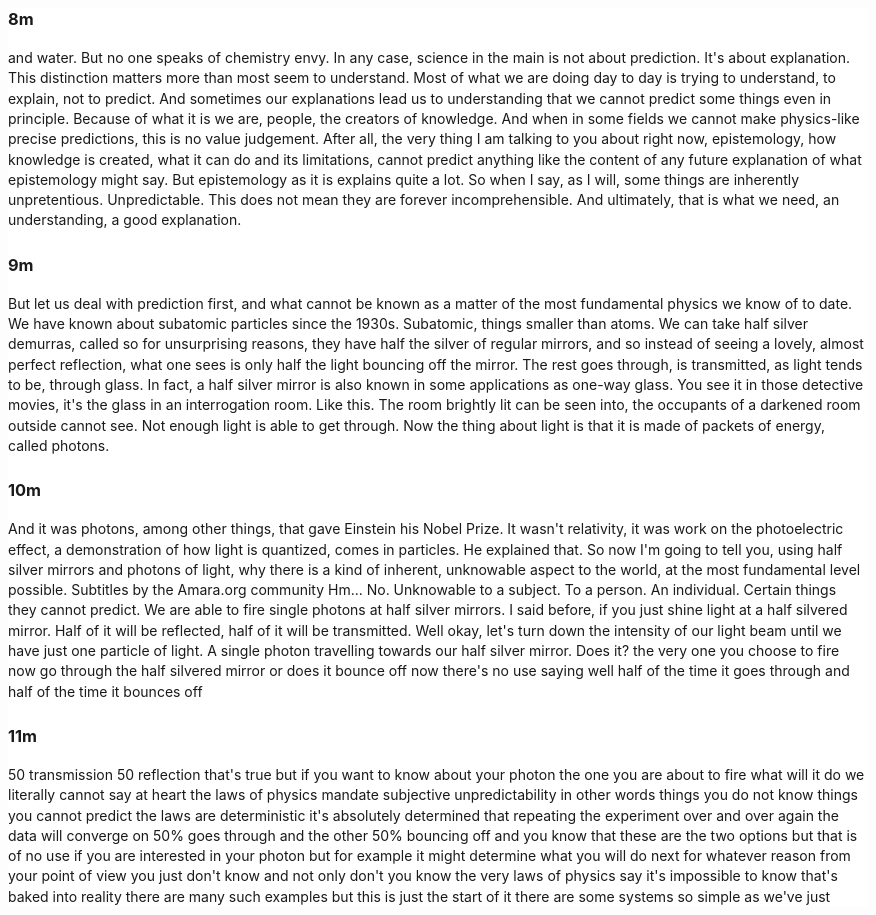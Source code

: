 ### 8m

and water. But no one speaks of chemistry envy. In any case, science in the main is not about prediction. It's about explanation. This distinction matters more than most seem to understand. Most of what we are doing day to day is trying to understand, to explain, not to predict. And sometimes our explanations lead us to understanding that we cannot predict some things even in principle. Because of what it is we are, people, the creators of knowledge. And when in some fields we cannot make physics-like precise predictions, this is no value judgement. After all, the very thing I am talking to you about right now, epistemology, how knowledge is created, what it can do and its limitations, cannot predict anything like the content of any future explanation of what epistemology might say. But epistemology as it is explains quite a lot. So when I say, as I will, some things are inherently unpretentious. Unpredictable. This does not mean they are forever incomprehensible. And ultimately, that is what we need, an understanding, a good explanation.

### 9m

But let us deal with prediction first, and what cannot be known as a matter of the most fundamental physics we know of to date. We have known about subatomic particles since the 1930s. Subatomic, things smaller than atoms. We can take half silver demurras, called so for unsurprising reasons, they have half the silver of regular mirrors, and so instead of seeing a lovely, almost perfect reflection, what one sees is only half the light bouncing off the mirror. The rest goes through, is transmitted, as light tends to be, through glass. In fact, a half silver mirror is also known in some applications as one-way glass. You see it in those detective movies, it's the glass in an interrogation room. Like this. The room brightly lit can be seen into, the occupants of a darkened room outside cannot see. Not enough light is able to get through. Now the thing about light is that it is made of packets of energy, called photons.

### 10m

And it was photons, among other things, that gave Einstein his Nobel Prize. It wasn't relativity, it was work on the photoelectric effect, a demonstration of how light is quantized, comes in particles. He explained that. So now I'm going to tell you, using half silver mirrors and photons of light, why there is a kind of inherent, unknowable aspect to the world, at the most fundamental level possible. Subtitles by the Amara.org community Hm... No. Unknowable to a subject. To a person. An individual. Certain things they cannot predict. We are able to fire single photons at half silver mirrors. I said before, if you just shine light at a half silvered mirror. Half of it will be reflected, half of it will be transmitted. Well okay, let's turn down the intensity of our light beam until we have just one particle of light. A single photon travelling towards our half silver mirror. Does it? the very one you choose to fire now go through the half silvered mirror or does it bounce off now there's no use saying well half of the time it goes through and half of the time it bounces off

### 11m

50 transmission 50 reflection that's true but if you want to know about your photon the one you are about to fire what will it do we literally cannot say at heart the laws of physics mandate subjective unpredictability in other words things you do not know things you cannot predict the laws are deterministic it's absolutely determined that repeating the experiment over and over again the data will converge on 50% goes through and the other 50% bouncing off and you know that these are the two options but that is of no use if you are interested in your photon but for example it might determine what you will do next for whatever reason from your point of view you just don't know and not only don't you know the very laws of physics say it's impossible to know that's baked into reality there are many such examples but this is just the start of it there are some systems so simple as we've just
